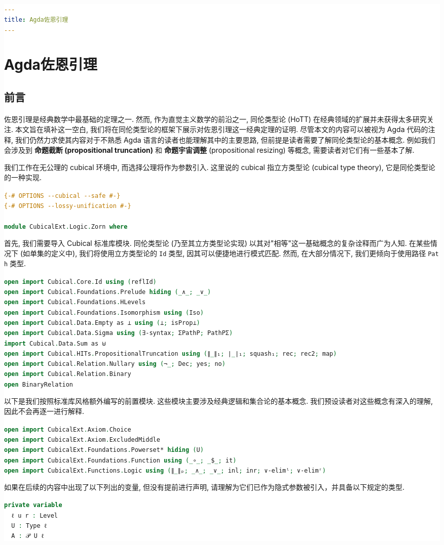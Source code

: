 ```yaml
---
title: Agda佐恩引理
---
```


# Agda佐恩引理

## 前言

佐恩引理是经典数学中最基础的定理之一. 然而, 作为直觉主义数学的前沿之一, 同伦类型论 (HoTT) 在经典领域的扩展并未获得太多研究关注. 本文旨在填补这一空白, 我们将在同伦类型论的框架下展示对佐恩引理这一经典定理的证明. 尽管本文的内容可以被视为 Agda 代码的注释, 我们仍然力求使其内容对于不熟悉 Agda 语言的读者也能理解其中的主要思路, 但前提是读者需要了解同伦类型论的基本概念. 例如我们会涉及到 **命题截断 (propositional truncation)** 和 **命题宇宙调整** (propositional resizing) 等概念, 需要读者对它们有一些基本了解.

我们工作在无公理的 cubical 环境中, 而选择公理将作为参数引入. 这里说的 cubical 指立方类型论 (cubical type theory), 它是同伦类型论的一种实现.

```agda
{-# OPTIONS --cubical --safe #-}
{-# OPTIONS --lossy-unification #-}

module CubicalExt.Logic.Zorn where
```

首先, 我们需要导入 Cubical 标准库模块. 同伦类型论 (乃至其立方类型论实现) 以其对"相等"这一基础概念的复杂诠释而广为人知. 在某些情况下 (如单集的定义中), 我们将使用立方类型论的 `Id` 类型, 因其可以便捷地进行模式匹配. 然而, 在大部分情况下, 我们更倾向于使用路径 `Path` 类型.

```agda
open import Cubical.Core.Id using (reflId)
open import Cubical.Foundations.Prelude hiding (_∧_; _∨_)
open import Cubical.Foundations.HLevels
open import Cubical.Foundations.Isomorphism using (Iso)
open import Cubical.Data.Empty as ⊥ using (⊥; isProp⊥)
open import Cubical.Data.Sigma using (∃-syntax; ΣPathP; PathPΣ)
import Cubical.Data.Sum as ⊎
open import Cubical.HITs.PropositionalTruncation using (∥_∥₁; ∣_∣₁; squash₁; rec; rec2; map)
open import Cubical.Relation.Nullary using (¬_; Dec; yes; no)
open import Cubical.Relation.Binary
open BinaryRelation
```

以下是我们按照标准库风格额外编写的前置模块. 这些模块主要涉及经典逻辑和集合论的基本概念. 我们预设读者对这些概念有深入的理解, 因此不会再逐一进行解释.

```agda
open import CubicalExt.Axiom.Choice
open import CubicalExt.Axiom.ExcludedMiddle
open import CubicalExt.Foundations.Powerset* hiding (U)
open import CubicalExt.Foundations.Function using (_∘_; _$_; it)
open import CubicalExt.Functions.Logic using (∥_∥ₚ; _∧_; _∨_; inl; inr; ∨-elimˡ; ∨-elimʳ)
```

如果在后续的内容中出现了以下列出的变量, 但没有提前进行声明, 请理解为它们已作为隐式参数被引入，并具备以下规定的类型.

```agda
private variable
  ℓ u r : Level
  U : Type ℓ
  A : 𝒫 U ℓ
```

